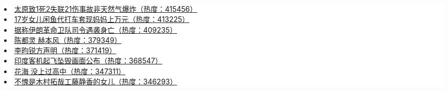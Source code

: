 <li>
<a href="https://s.weibo.com/weibo?q=%23%E5%A4%AA%E5%8E%9F%E8%87%B41%E6%AD%BB2%E5%A4%B1%E8%81%9421%E4%BC%A4%E4%BA%8B%E6%95%85%E9%9D%9E%E5%A4%A9%E7%84%B6%E6%B0%94%E7%88%86%E7%82%B8%23" target="weibo">
太原致1死2失联21伤事故非天然气爆炸（热度：415456）
</a>
</li>

<li>
<a href="https://s.weibo.com/weibo?q=%2317%E5%B2%81%E5%A5%B3%E5%84%BF%E9%97%B2%E9%B1%BC%E4%BB%A3%E6%89%93%E8%BD%A6%E5%A5%97%E7%8E%B0%E5%A6%88%E5%A6%88%E4%B8%8A%E4%B8%87%E5%85%83%23" target="weibo">
17岁女儿闲鱼代打车套现妈妈上万元（热度：413225）
</a>
</li>

<li>
<a href="https://s.weibo.com/weibo?q=%23%E6%8D%AE%E7%A7%B0%E4%BC%8A%E6%9C%97%E9%9D%A9%E5%91%BD%E5%8D%AB%E9%98%9F%E5%8F%B8%E4%BB%A4%E9%81%87%E8%A2%AD%E8%BA%AB%E4%BA%A1%23" target="weibo">
据称伊朗革命卫队司令遇袭身亡（热度：409235）
</a>
</li>

<li>
<a href="https://s.weibo.com/weibo?q=%23%E9%99%88%E9%83%BD%E7%81%B5%20%E8%B5%AB%E6%9C%AC%E9%A3%8E%23" target="weibo">
陈都灵 赫本风（热度：379349）
</a>
</li>

<li>
<a href="https://s.weibo.com/weibo?q=%23%E6%9D%8E%E6%98%80%E9%94%90%E6%96%B9%E5%A3%B0%E6%98%8E%23" target="weibo">
李昀锐方声明（热度：371419）
</a>
</li>

<li>
<a href="https://s.weibo.com/weibo?q=%23%E5%8D%B0%E5%BA%A6%E5%AE%A2%E6%9C%BA%E8%B5%B7%E9%A3%9E%E5%9D%A0%E6%AF%81%E7%94%BB%E9%9D%A2%E5%85%AC%E5%B8%83%23" target="weibo">
印度客机起飞坠毁画面公布（热度：368547）
</a>
</li>

<li>
<a href="https://s.weibo.com/weibo?q=%23%E8%8A%B1%E6%B5%B7%20%E6%B2%A1%E4%B8%8A%E8%BF%87%E9%AB%98%E4%B8%AD%23" target="weibo">
花海 没上过高中（热度：347311）
</a>
</li>

<li>
<a href="https://s.weibo.com/weibo?q=%23%E4%B8%8D%E6%84%A7%E6%98%AF%E6%9C%A8%E6%9D%91%E6%8B%93%E5%93%89%E5%B7%A5%E8%97%A4%E9%9D%99%E9%A6%99%E7%9A%84%E5%A5%B3%E5%84%BF%23" target="weibo">
不愧是木村拓哉工藤静香的女儿（热度：346293）
</a>
</li>
